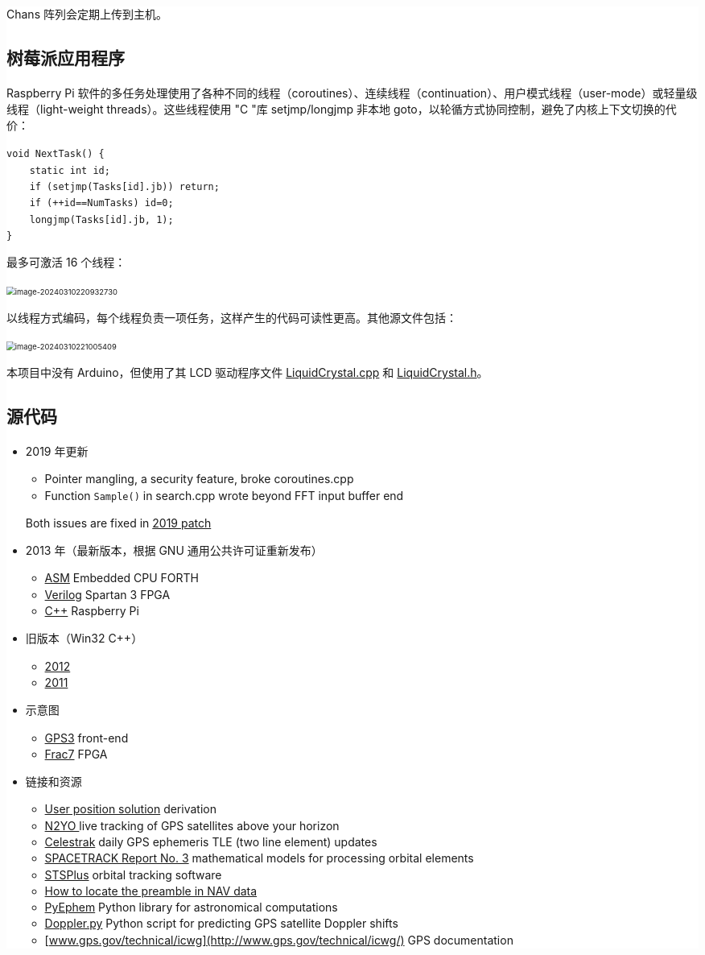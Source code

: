 Chans 阵列会定期上传到主机。

## 树莓派应用程序

Raspberry Pi 软件的多任务处理使用了各种不同的线程（coroutines）、连续线程（continuation）、用户模式线程（user-mode）或轻量级线程（light-weight threads）。这些线程使用 "C "库 setjmp/longjmp 非本地 goto，以轮循方式协同控制，避免了内核上下文切换的代价：

````
void NextTask() {
    static int id;
    if (setjmp(Tasks[id].jb)) return;
    if (++id==NumTasks) id=0;
    longjmp(Tasks[id].jb, 1);
}
````

最多可激活 16 个线程：

<img src="https://pic-bed-1316053657.cos.ap-nanjing.myqcloud.com/img/image-20240310220932730.png" alt="image-20240310220932730" style="zoom: 67%;" />

以线程方式编码，每个线程负责一项任务，这样产生的代码可读性更高。其他源文件包括：

<img src="https://pic-bed-1316053657.cos.ap-nanjing.myqcloud.com/img/image-20240310221005409.png" alt="image-20240310221005409" style="zoom:67%;" />

本项目中没有 Arduino，但使用了其 LCD 驱动程序文件 [LiquidCrystal.cpp](http://code.google.com/p/arduino/source/browse/trunk/libraries/LiquidCrystal/LiquidCrystal.cpp) 和 [LiquidCrystal.h](http://code.google.com/p/arduino/source/browse/trunk/libraries/LiquidCrystal/LiquidCrystal.h)。

## 源代码

* 2019 年更新

  * Pointer mangling, a security feature, broke coroutines.cpp
  * Function `Sample()` in search.cpp wrote beyond FFT input buffer end

  Both issues are fixed in [2019 patch](http://www.aholme.co.uk/GPS/SRC/2019/)

* 2013 年（最新版本，根据 GNU 通用公共许可证重新发布）

  * [ASM](http://www.aholme.co.uk/GPS/SRC/2013/ASM/) Embedded CPU FORTH
  * [Verilog](http://www.aholme.co.uk/GPS/SRC/2013/Verilog/) Spartan 3 FPGA
  * [C++](http://www.aholme.co.uk/GPS/SRC/2013/C++/) Raspberry Pi

* 旧版本（Win32 C++）

  * [2012](http://www.aholme.co.uk/GPS/SRC/2012/)
  * [2011](http://www.aholme.co.uk/GPS/SRC/2011/)

* 示意图

  * [GPS3](http://www.aholme.co.uk/GPS/SCH/GPS3_schematic.pdf) front-end
  * [Frac7](http://www.aholme.co.uk/GPS/SCH/Frac7_schematic.pdf) FPGA

* 链接和资源

  * [User position solution](http://www.aholme.co.uk/GPS/user_position_solution.pdf) derivation
  * [N2YO ](http://www.n2yo.com/whats-up/?c=20)live tracking of GPS satellites above your horizon
  * [Celestrak](http://celestrak.com/GPS/) daily GPS ephemeris TLE (two line element) updates
  * [SPACETRACK Report No. 3](http://celestrak.com/NORAD/documentation/spacetrk.pdf) mathematical models for processing orbital elements
  * [STSPlus](http://celestrak.com/software/dransom/stsplus.html) orbital tracking software
  * [How to locate the preamble in NAV data](http://kom.aau.dk/~borre/masters/receiver/z-count.pdf)
  * [PyEphem](http://rhodesmill.org/pyephem/) Python library for astronomical computations
  * [Doppler.py](http://www.aholme.co.uk/GPS/SRC/2011/Python/Doppler.py) Python script for predicting GPS satellite Doppler shifts
  * [www.gps.gov/technical/icwg](http://www.gps.gov/technical/icwg/) GPS documentation
